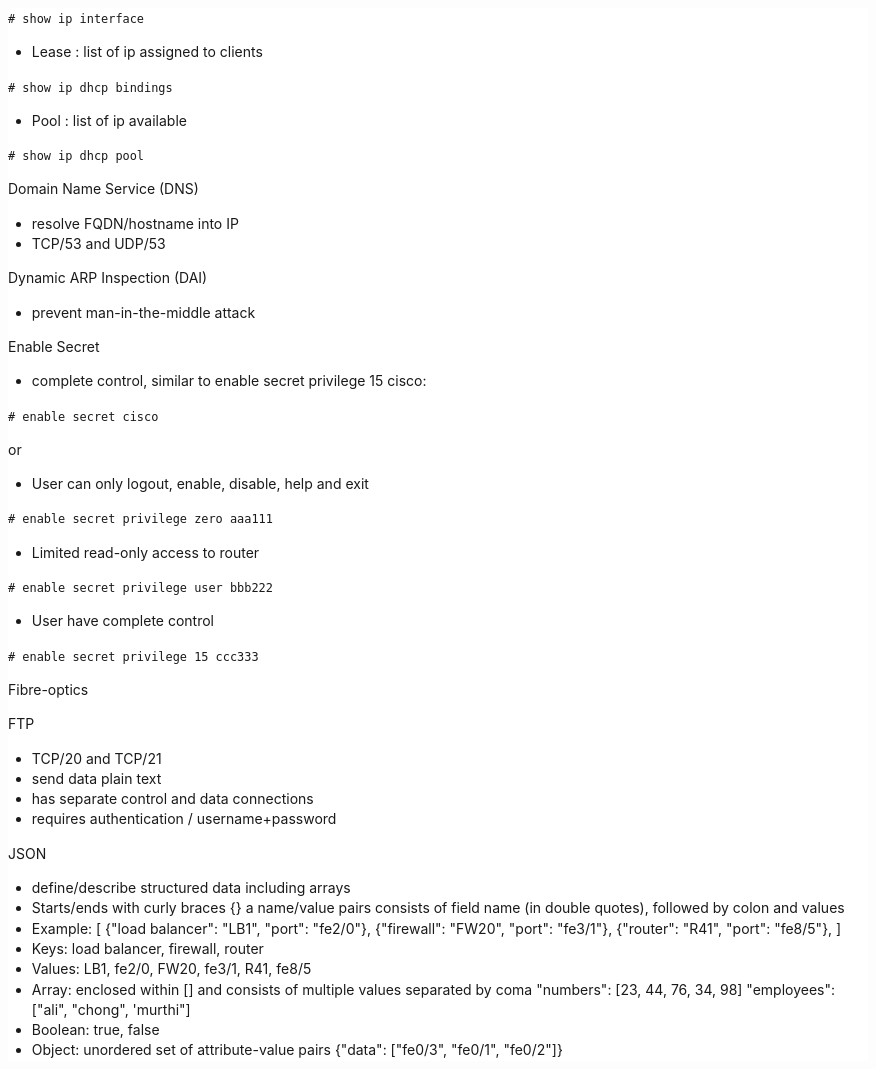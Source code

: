 ```
# show ip interface
```
- Lease : list of ip assigned to clients
```
# show ip dhcp bindings
```
- Pool :  list of ip available 
```
# show ip dhcp pool
```

Domain Name Service (DNS)
- resolve FQDN/hostname into IP
- TCP/53 and UDP/53


Dynamic ARP Inspection (DAI)
- prevent man-in-the-middle attack

Enable Secret 
- complete control, similar to enable secret privilege 15 cisco:
```
# enable secret cisco
```
or
- User can only logout, enable, disable, help and exit
```
# enable secret privilege zero aaa111
```
- Limited read-only access to router
```
# enable secret privilege user bbb222 
```
- User have complete control
```
# enable secret privilege 15 ccc333
```

Fibre-optics

FTP
- TCP/20 and TCP/21
- send data plain text
- has separate control and data connections
- requires authentication / username+password

JSON
- define/describe structured data including arrays
- Starts/ends with curly braces {} a name/value pairs consists of field name (in double quotes), followed by colon and values
- Example:
[
{"load balancer": "LB1", "port": "fe2/0"},
{"firewall": "FW20", "port": "fe3/1"},
{"router": "R41", "port": "fe8/5"},
]
- Keys: load balancer, firewall, router
- Values: LB1, fe2/0, FW20, fe3/1, R41, fe8/5
- Array: enclosed within [] and consists of multiple values separated by coma
  "numbers": [23, 44, 76, 34, 98]
  "employees": ["ali", "chong", 'murthi"]
- Boolean: true, false
- Object: unordered set of attribute-value pairs
  {"data": ["fe0/3", "fe0/1", "fe0/2"]}
  